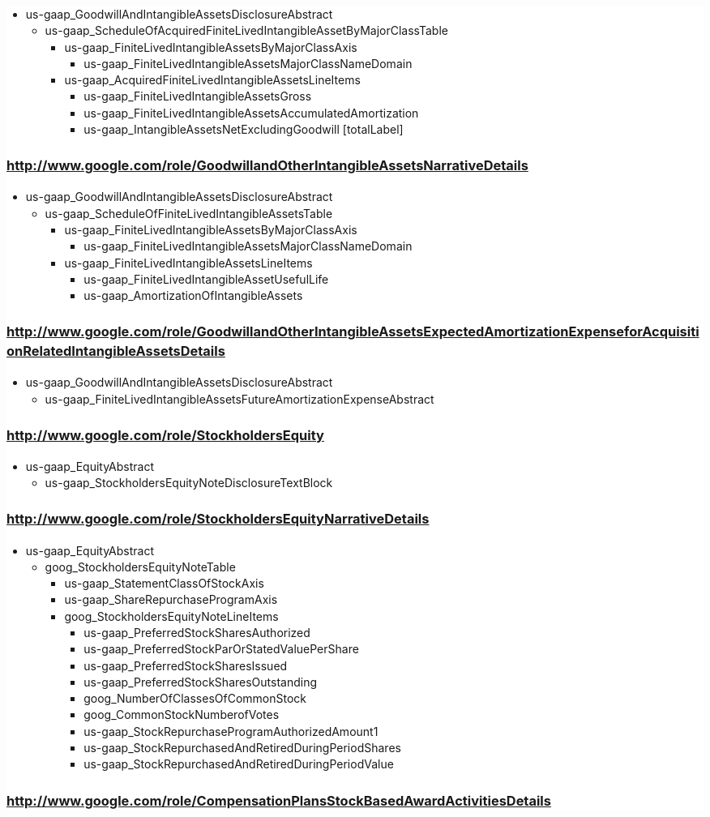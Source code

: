 - us-gaap_GoodwillAndIntangibleAssetsDisclosureAbstract
  - us-gaap_ScheduleOfAcquiredFiniteLivedIntangibleAssetByMajorClassTable
    - us-gaap_FiniteLivedIntangibleAssetsByMajorClassAxis
      - us-gaap_FiniteLivedIntangibleAssetsMajorClassNameDomain
    - us-gaap_AcquiredFiniteLivedIntangibleAssetsLineItems
      - us-gaap_FiniteLivedIntangibleAssetsGross
      - us-gaap_FiniteLivedIntangibleAssetsAccumulatedAmortization
      - us-gaap_IntangibleAssetsNetExcludingGoodwill [totalLabel]

### http://www.google.com/role/GoodwillandOtherIntangibleAssetsNarrativeDetails

- us-gaap_GoodwillAndIntangibleAssetsDisclosureAbstract
  - us-gaap_ScheduleOfFiniteLivedIntangibleAssetsTable
    - us-gaap_FiniteLivedIntangibleAssetsByMajorClassAxis
      - us-gaap_FiniteLivedIntangibleAssetsMajorClassNameDomain
    - us-gaap_FiniteLivedIntangibleAssetsLineItems
      - us-gaap_FiniteLivedIntangibleAssetUsefulLife
      - us-gaap_AmortizationOfIntangibleAssets

### http://www.google.com/role/GoodwillandOtherIntangibleAssetsExpectedAmortizationExpenseforAcquisitionRelatedIntangibleAssetsDetails

- us-gaap_GoodwillAndIntangibleAssetsDisclosureAbstract
  - us-gaap_FiniteLivedIntangibleAssetsFutureAmortizationExpenseAbstract

### http://www.google.com/role/StockholdersEquity

- us-gaap_EquityAbstract
  - us-gaap_StockholdersEquityNoteDisclosureTextBlock

### http://www.google.com/role/StockholdersEquityNarrativeDetails

- us-gaap_EquityAbstract
  - goog_StockholdersEquityNoteTable
    - us-gaap_StatementClassOfStockAxis
    - us-gaap_ShareRepurchaseProgramAxis
    - goog_StockholdersEquityNoteLineItems
      - us-gaap_PreferredStockSharesAuthorized
      - us-gaap_PreferredStockParOrStatedValuePerShare
      - us-gaap_PreferredStockSharesIssued
      - us-gaap_PreferredStockSharesOutstanding
      - goog_NumberOfClassesOfCommonStock
      - goog_CommonStockNumberofVotes
      - us-gaap_StockRepurchaseProgramAuthorizedAmount1
      - us-gaap_StockRepurchasedAndRetiredDuringPeriodShares
      - us-gaap_StockRepurchasedAndRetiredDuringPeriodValue

### http://www.google.com/role/CompensationPlansStockBasedAwardActivitiesDetails
